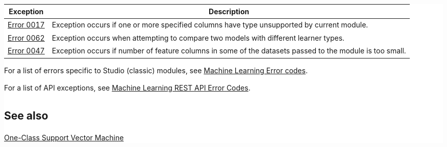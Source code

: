 |Exception|Description|  
|---------------|-----------------|  
|[Error 0017](errors/error-0017.md)|Exception occurs if one or more specified columns have type unsupported by current module.|  
|[Error 0062](errors/error-0062.md)|Exception occurs when attempting to compare two models with different learner types.|  
|[Error 0047](errors/error-0047.md)|Exception occurs if number of feature columns in some of the datasets passed to the module is too small.|  

For a list of errors specific to Studio (classic) modules, see [Machine Learning Error codes](errors/machine-learning-module-error-codes.md).

For a list of API exceptions, see [Machine Learning REST API Error Codes](https://docs.microsoft.com/azure/machine-learning/studio/web-service-error-codes). 

## See also

 [One-Class Support Vector Machine](one-class-support-vector-machine.md)
